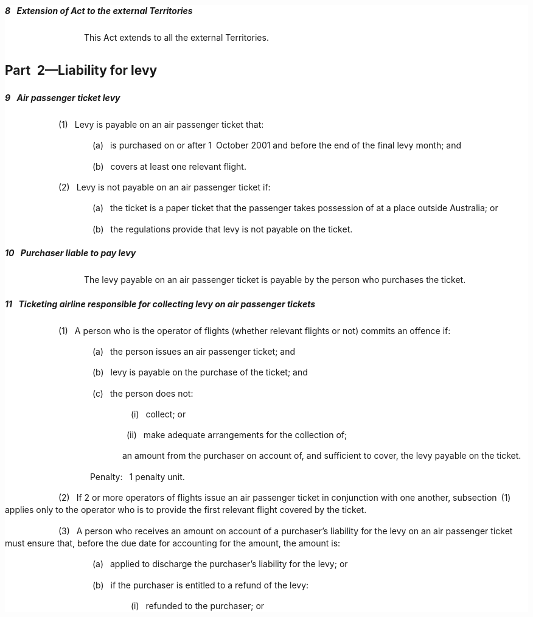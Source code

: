 ##### <a id="8"></a>8  Extension of Act to the external Territories

                   This Act extends to all the external Territories.

## Part 2—Liability for levy

##### <a id="9"></a>9  Air passenger ticket levy

             (1)  Levy is payable on an air passenger ticket that:

                     (a)  is purchased on or after 1 October 2001 and before the end of the final levy month; and

                     (b)  covers at least one relevant flight.

             (2)  Levy is not payable on an air passenger ticket if:

                     (a)  the ticket is a paper ticket that the passenger takes possession of at a place outside Australia; or

                     (b)  the regulations provide that levy is not payable on the ticket.

##### <a id="10"></a>10  Purchaser liable to pay levy

                   The levy payable on an air passenger ticket is payable by the person who purchases the ticket.

##### <a id="11"></a>11  Ticketing airline responsible for collecting levy on air passenger tickets

             (1)  A person who is the operator of flights (whether relevant flights or not) commits an offence if:

                     (a)  the person issues an air passenger ticket; and

                     (b)  levy is payable on the purchase of the ticket; and

                     (c)  the person does not:

                              (i)  collect; or

                             (ii)  make adequate arrangements for the collection of;

                            an amount from the purchaser on account of, and sufficient to cover, the levy payable on the ticket.

                    Penalty:  1 penalty unit.

             (2)  If 2 or more operators of flights issue an air passenger ticket in conjunction with one another, subsection (1) applies only to the operator who is to provide the first relevant flight covered by the ticket.

             (3)  A person who receives an amount on account of a purchaser’s liability for the levy on an air passenger ticket must ensure that, before the due date for accounting for the amount, the amount is:

                     (a)  applied to discharge the purchaser’s liability for the levy; or

                     (b)  if the purchaser is entitled to a refund of the levy:

                              (i)  refunded to the purchaser; or
